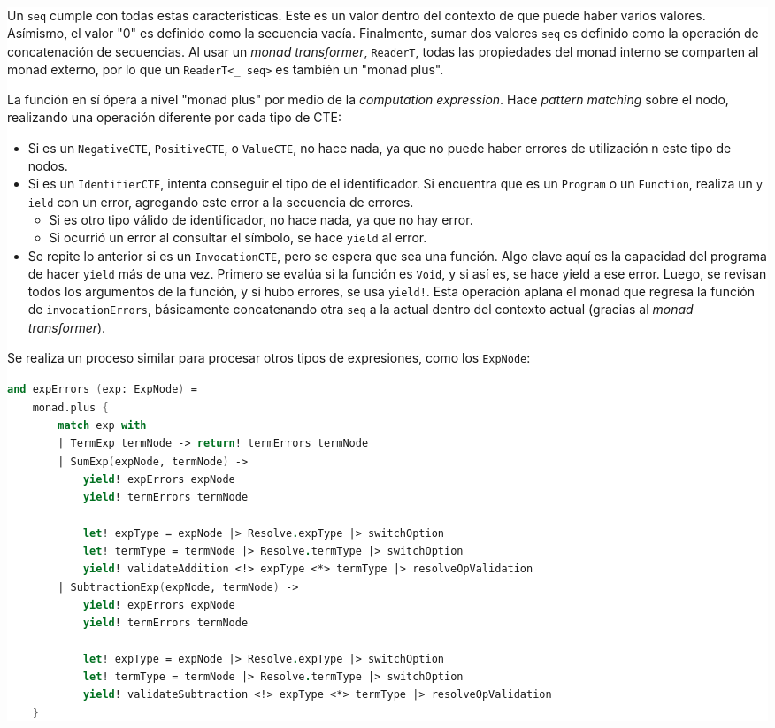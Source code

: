 Un `seq` cumple con todas estas características. Este es un valor dentro del contexto de que puede haber varios valores.
Asímismo, el valor "0" es definido como la secuencia vacía. Finalmente, sumar dos valores `seq` es definido como
la operación de concatenación de secuencias. Al usar un _monad transformer_, `ReaderT`, todas las propiedades del
monad interno se comparten al monad externo, por lo que un `ReaderT<_ seq>` es también un "monad plus".

La función en sí ópera a nivel "monad plus" por medio de la _computation expression_. Hace _pattern matching_ sobre el
nodo, realizando una operación diferente por cada tipo de CTE:

- Si es un `NegativeCTE`, `PositiveCTE`, o `ValueCTE`, no hace nada, ya que no puede haber errores de utilización n este
  tipo de nodos.
- Si es un `IdentifierCTE`, intenta conseguir el tipo de el identificador. Si encuentra que es un `Program` o un
  `Function`, realiza un `yield` con un error, agregando este error a la secuencia de errores.
    - Si es otro tipo válido de identificador, no hace nada, ya que no hay error.
    - Si ocurrió un error al consultar el símbolo, se hace `yield` al error.
- Se repite lo anterior si es un `InvocationCTE`, pero se espera que sea una función. Algo clave aquí es la capacidad
  del
  programa de hacer `yield` más de una vez. Primero se evalúa si la función es `Void`, y si así es, se hace yield a ese
  error. Luego, se revisan todos los argumentos de la función, y si hubo errores, se usa `yield!`. Esta operación aplana
  el monad que regresa la función de `invocationErrors`, básicamente concatenando otra `seq` a la actual dentro del
  contexto actual (gracias al _monad transformer_).

Se realiza un proceso similar para procesar otros tipos de expresiones, como los `ExpNode`:

```fsharp
and expErrors (exp: ExpNode) =
    monad.plus {
        match exp with
        | TermExp termNode -> return! termErrors termNode
        | SumExp(expNode, termNode) ->
            yield! expErrors expNode
            yield! termErrors termNode

            let! expType = expNode |> Resolve.expType |> switchOption
            let! termType = termNode |> Resolve.termType |> switchOption
            yield! validateAddition <!> expType <*> termType |> resolveOpValidation
        | SubtractionExp(expNode, termNode) ->
            yield! expErrors expNode
            yield! termErrors termNode

            let! expType = expNode |> Resolve.expType |> switchOption
            let! termType = termNode |> Resolve.termType |> switchOption
            yield! validateSubtraction <!> expType <*> termType |> resolveOpValidation
    }
```
